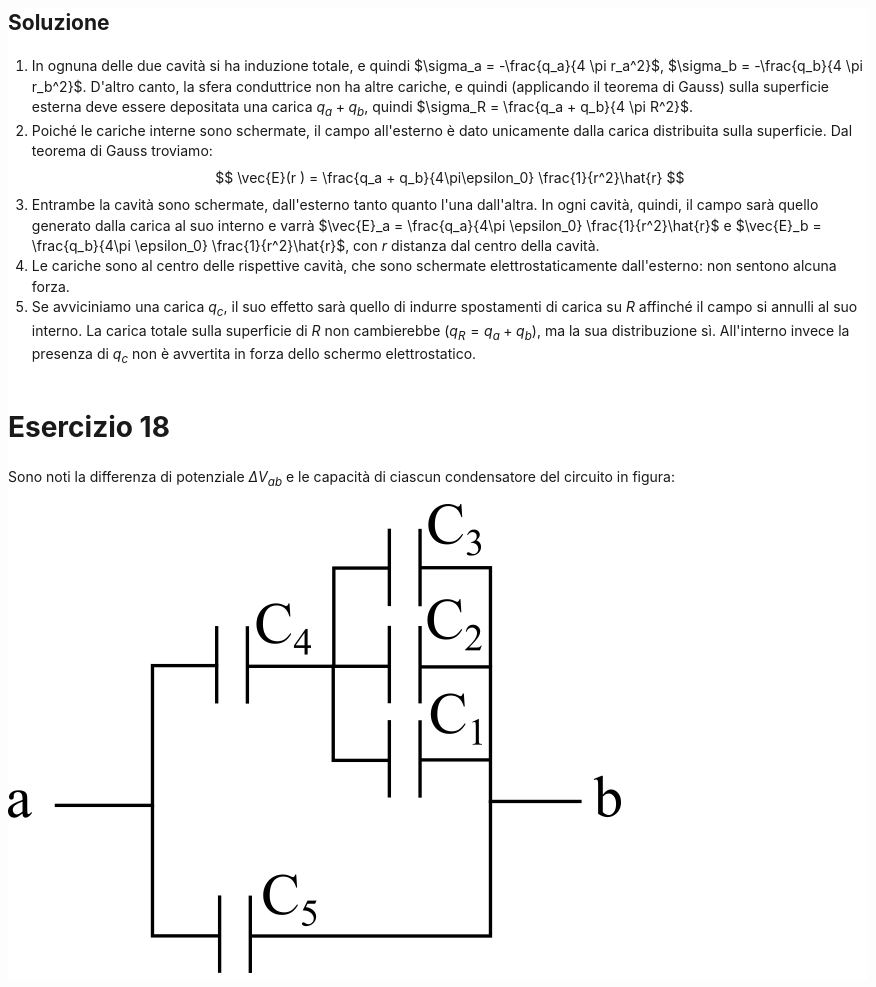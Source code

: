 ## Soluzione

1. In ognuna delle due cavità si ha induzione totale, e quindi $\sigma_a = -\frac{q_a}{4 \pi r_a^2}$, $\sigma_b = -\frac{q_b}{4 \pi r_b^2}$. D'altro canto, la sfera conduttrice non ha altre cariche, e quindi (applicando il teorema di Gauss) sulla superficie esterna deve essere depositata una carica $q_a + q_b$, quindi $\sigma_R = \frac{q_a + q_b}{4 \pi R^2}$.
2. Poiché le cariche interne sono schermate, il campo all'esterno è dato unicamente dalla carica distribuita sulla superficie. Dal teorema di Gauss troviamo:
$$
\vec{E}(r ) = \frac{q_a + q_b}{4\pi\epsilon_0} \frac{1}{r^2}\hat{r}
$$
3. Entrambe la cavità sono schermate, dall'esterno tanto quanto l'una dall'altra. In ogni cavità, quindi, il campo sarà quello generato dalla carica al suo interno e varrà $\vec{E}_a = \frac{q_a}{4\pi \epsilon_0} \frac{1}{r^2}\hat{r}$ e $\vec{E}_b = \frac{q_b}{4\pi \epsilon_0} \frac{1}{r^2}\hat{r}$, con $r$ distanza dal centro della cavità.
4. Le cariche sono al centro delle rispettive cavità, che sono schermate elettrostaticamente dall'esterno: non sentono alcuna forza.
5. Se avviciniamo una carica $q_c$, il suo effetto sarà quello di indurre spostamenti di carica su $R$ affinché il campo si annulli al suo interno. La carica totale sulla superficie di $R$ non cambierebbe ($q_R = q_a + q_b$), ma la sua distribuzione sì. All'interno invece la presenza di $q_c$ non è avvertita in forza dello schermo elettrostatico.

# Esercizio 18



Sono noti la differenza di potenziale $\Delta V_{ab}$ e le capacità di ciascun condensatore del circuito in figura:

<img src="../../images/fisica2/esercizio_18.png">
